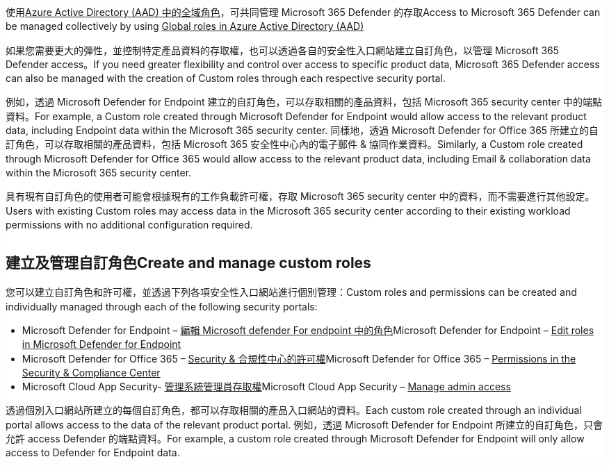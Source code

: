 <span data-ttu-id="c71f7-110">使用[Azure Active Directory (AAD) 中的全域角色](mtp-permissions.md)，可共同管理 Microsoft 365 Defender 的存取</span><span class="sxs-lookup"><span data-stu-id="c71f7-110">Access to Microsoft 365 Defender can be managed collectively by using [Global roles in Azure Active Directory (AAD)](mtp-permissions.md)</span></span>

<span data-ttu-id="c71f7-111">如果您需要更大的彈性，並控制特定產品資料的存取權，也可以透過各自的安全性入口網站建立自訂角色，以管理 Microsoft 365 Defender access。</span><span class="sxs-lookup"><span data-stu-id="c71f7-111">If you need greater flexibility and control over access to specific product data, Microsoft 365 Defender access can also be managed with the creation of Custom roles through each respective security portal.</span></span>  

<span data-ttu-id="c71f7-112">例如，透過 Microsoft Defender for Endpoint 建立的自訂角色，可以存取相關的產品資料，包括 Microsoft 365 security center 中的端點資料。</span><span class="sxs-lookup"><span data-stu-id="c71f7-112">For example, a Custom role created through Microsoft Defender for Endpoint would allow access to the relevant product data, including Endpoint data within the Microsoft 365 security center.</span></span> <span data-ttu-id="c71f7-113">同樣地，透過 Microsoft Defender for Office 365 所建立的自訂角色，可以存取相關的產品資料，包括 Microsoft 365 安全性中心內的電子郵件 & 協同作業資料。</span><span class="sxs-lookup"><span data-stu-id="c71f7-113">Similarly, a Custom role created through Microsoft Defender for Office 365 would allow access to the relevant product data, including Email & collaboration data within the Microsoft 365 security center.</span></span>

<span data-ttu-id="c71f7-114">具有現有自訂角色的使用者可能會根據現有的工作負載許可權，存取 Microsoft 365 security center 中的資料，而不需要進行其他設定。</span><span class="sxs-lookup"><span data-stu-id="c71f7-114">Users with existing Custom roles may access data in the Microsoft 365 security center according to their existing workload permissions with no additional configuration required.</span></span>

## <a name="create-and-manage-custom-roles"></a><span data-ttu-id="c71f7-115">建立及管理自訂角色</span><span class="sxs-lookup"><span data-stu-id="c71f7-115">Create and manage custom roles</span></span>
<span data-ttu-id="c71f7-116">您可以建立自訂角色和許可權，並透過下列各項安全性入口網站進行個別管理：</span><span class="sxs-lookup"><span data-stu-id="c71f7-116">Custom roles and permissions can be created and individually managed through each of the following security portals:</span></span> 

- <span data-ttu-id="c71f7-117">Microsoft Defender for Endpoint – [編輯 Microsoft defender For endpoint 中的角色](/windows/security/threat-protection/microsoft-defender-atp/user-roles)</span><span class="sxs-lookup"><span data-stu-id="c71f7-117">Microsoft Defender for Endpoint – [Edit roles in Microsoft Defender for Endpoint](/windows/security/threat-protection/microsoft-defender-atp/user-roles)</span></span>
- <span data-ttu-id="c71f7-118">Microsoft Defender for Office 365 – [Security & 合規性中心的許可權](../office-365-security/permissions-in-the-security-and-compliance-center.md?preserve-view=true&view=o365-worldwide)</span><span class="sxs-lookup"><span data-stu-id="c71f7-118">Microsoft Defender for Office 365 – [Permissions in the Security & Compliance Center](../office-365-security/permissions-in-the-security-and-compliance-center.md?preserve-view=true&view=o365-worldwide)</span></span>
- <span data-ttu-id="c71f7-119">Microsoft Cloud App Security- [管理系統管理員存取權](/cloud-app-security/manage-admins)</span><span class="sxs-lookup"><span data-stu-id="c71f7-119">Microsoft Cloud App Security – [Manage admin access](/cloud-app-security/manage-admins)</span></span>

<span data-ttu-id="c71f7-120">透過個別入口網站所建立的每個自訂角色，都可以存取相關的產品入口網站的資料。</span><span class="sxs-lookup"><span data-stu-id="c71f7-120">Each custom role created through an individual portal allows access to the data of the relevant product portal.</span></span> <span data-ttu-id="c71f7-121">例如，透過 Microsoft Defender for Endpoint 所建立的自訂角色，只會允許 access Defender 的端點資料。</span><span class="sxs-lookup"><span data-stu-id="c71f7-121">For example, a custom role created through Microsoft Defender for Endpoint will only allow access to Defender for Endpoint data.</span></span>
